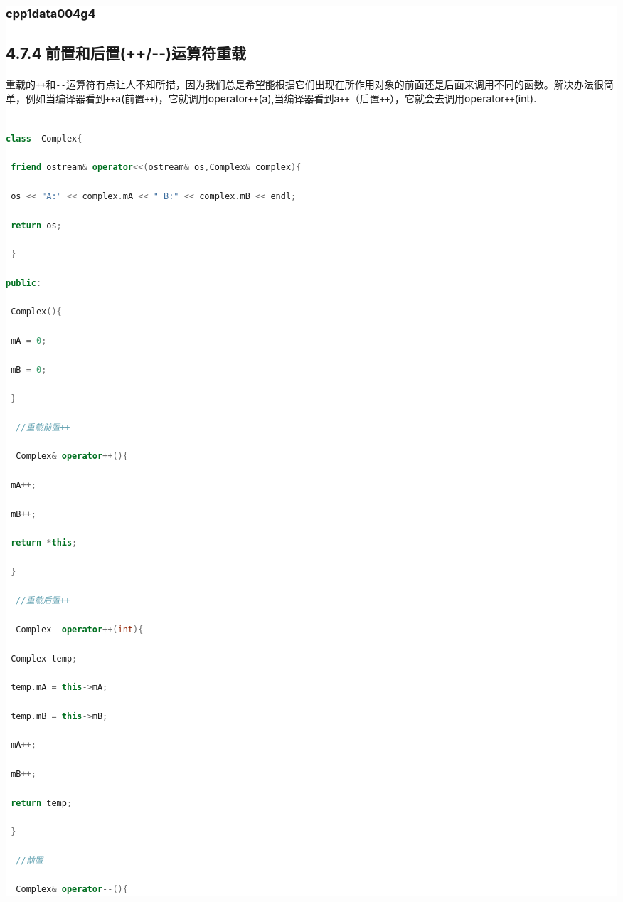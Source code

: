 ### cpp1data004g4
## 4.7.4 前置和后置(++/--)运算符重载

重载的`++`和`--`运算符有点让人不知所措，因为我们总是希望能根据它们出现在所作用对象的前面还是后面来调用不同的函数。解决办法很简单，例如当编译器看到`++`a(前置`++`)，它就调用operator`++`(a),当编译器看到a`++`（后置`++`），它就会去调用operator`++`(int).


```cpp

class  Complex{

 friend ostream& operator<<(ostream& os,Complex& complex){

 os << "A:" << complex.mA << " B:" << complex.mB << endl;

 return os;

 }

public:

 Complex(){

 mA = 0;

 mB = 0;

 }

  //重载前置++

  Complex& operator++(){

 mA++;

 mB++;

 return *this;

 }

  //重载后置++

  Complex  operator++(int){

 Complex temp;

 temp.mA = this->mA;

 temp.mB = this->mB;

 mA++;

 mB++;

 return temp;

 }

  //前置--

  Complex& operator--(){

```